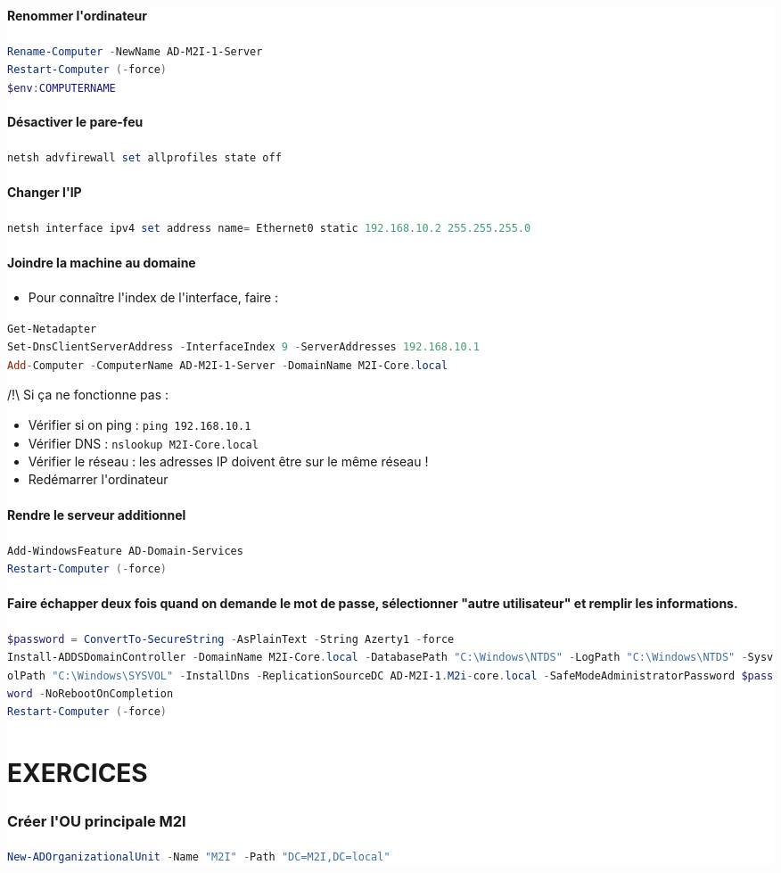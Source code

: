 #### Renommer l'ordinateur
```powershell
Rename-Computer -NewName AD-M2I-1-Server
Restart-Computer (-force)
$env:COMPUTERNAME
```

#### Désactiver le pare-feu
```powershell
netsh advfirewall set allprofiles state off
```

#### Changer l'IP
```powershell
netsh interface ipv4 set address name= Ethernet0 static 192.168.10.2 255.255.255.0
```

#### Joindre la machine au domaine
- Pour connaître l'index de l'interface, faire : 
```powershell
Get-Netadapter
Set-DnsClientServerAddress -InterfaceIndex 9 -ServerAddresses 192.168.10.1
Add-Computer -ComputerName AD-M2I-1-Server -DomainName M2I-Core.local
```

/!\ Si ça ne fonctionne pas :
- Vérifier si on ping : `ping 192.168.10.1`
- Vérifier DNS : `nslookup M2I-Core.local`
- Vérifier le réseau : les adresses IP doivent être sur le même réseau !
- Redémarrer l'ordinateur

#### Rendre le serveur additionnel
```powershell
Add-WindowsFeature AD-Domain-Services
Restart-Computer (-force)
```

#### Faire échapper deux fois quand on demande le mot de passe, sélectionner "autre utilisateur" et remplir les informations.

```powershell
$password = ConvertTo-SecureString -AsPlainText -String Azerty1 -force
Install-ADDSDomainController -DomainName M2I-Core.local -DatabasePath "C:\Windows\NTDS" -LogPath "C:\Windows\NTDS" -SysvolPath "C:\Windows\SYSVOL" -InstallDns -ReplicationSourceDC AD-M2I-1.M2i-core.local -SafeModeAdministratorPassword $password -NoRebootOnCompletion
Restart-Computer (-force)
```


# EXERCICES

### Créer l'OU principale M2I
```powershell
New-ADOrganizationalUnit -Name "M2I" -Path "DC=M2I,DC=local"
```

